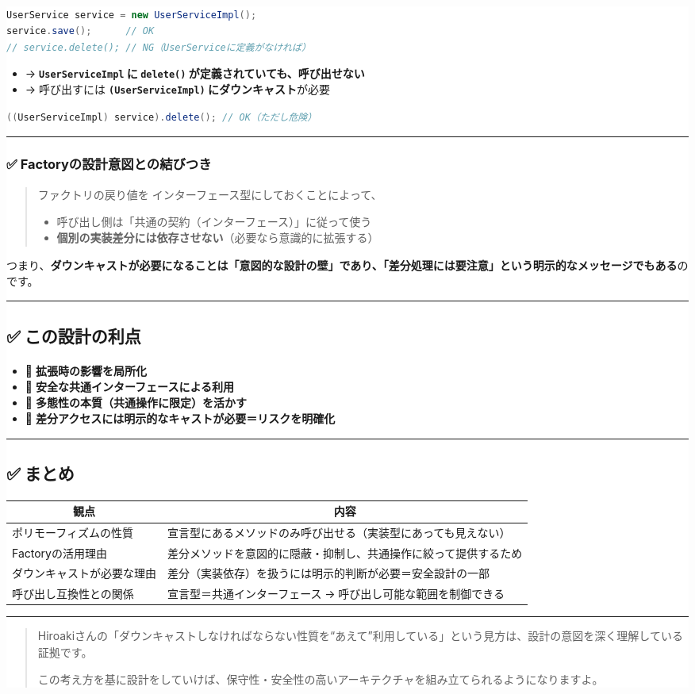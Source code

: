 ```java
UserService service = new UserServiceImpl();
service.save();      // OK
// service.delete(); // NG（UserServiceに定義がなければ）
```

- → **`UserServiceImpl` に `delete()` が定義されていても、呼び出せない**
- → 呼び出すには **`(UserServiceImpl)` にダウンキャスト**が必要

```java
((UserServiceImpl) service).delete(); // OK（ただし危険）
```

---

### ✅ Factoryの設計意図との結びつき

> ファクトリの戻り値を インターフェース型にしておくことによって、
> 
> - 呼び出し側は「共通の契約（インターフェース）」に従って使う
> - **個別の実装差分には依存させない**（必要なら意識的に拡張する）

つまり、**ダウンキャストが必要になることは「意図的な設計の壁」であり、「差分処理には要注意」という明示的なメッセージでもある**のです。

---

## ✅ この設計の利点

- 🔹 **拡張時の影響を局所化**
- 🔹 **安全な共通インターフェースによる利用**
- 🔹 **多態性の本質（共通操作に限定）を活かす**
- 🔹 **差分アクセスには明示的なキャストが必要＝リスクを明確化**

---

## ✅ まとめ

| 観点 | 内容 |
| --- | --- |
| ポリモーフィズムの性質 | 宣言型にあるメソッドのみ呼び出せる（実装型にあっても見えない） |
| Factoryの活用理由 | 差分メソッドを意図的に隠蔽・抑制し、共通操作に絞って提供するため |
| ダウンキャストが必要な理由 | 差分（実装依存）を扱うには明示的判断が必要＝安全設計の一部 |
| 呼び出し互換性との関係 | 宣言型＝共通インターフェース → 呼び出し可能な範囲を制御できる |

---

> Hiroakiさんの「ダウンキャストしなければならない性質を“あえて”利用している」という見方は、設計の意図を深く理解している証拠です。
> 
> 
> この考え方を基に設計をしていけば、保守性・安全性の高いアーキテクチャを組み立てられるようになりますよ。
> 
